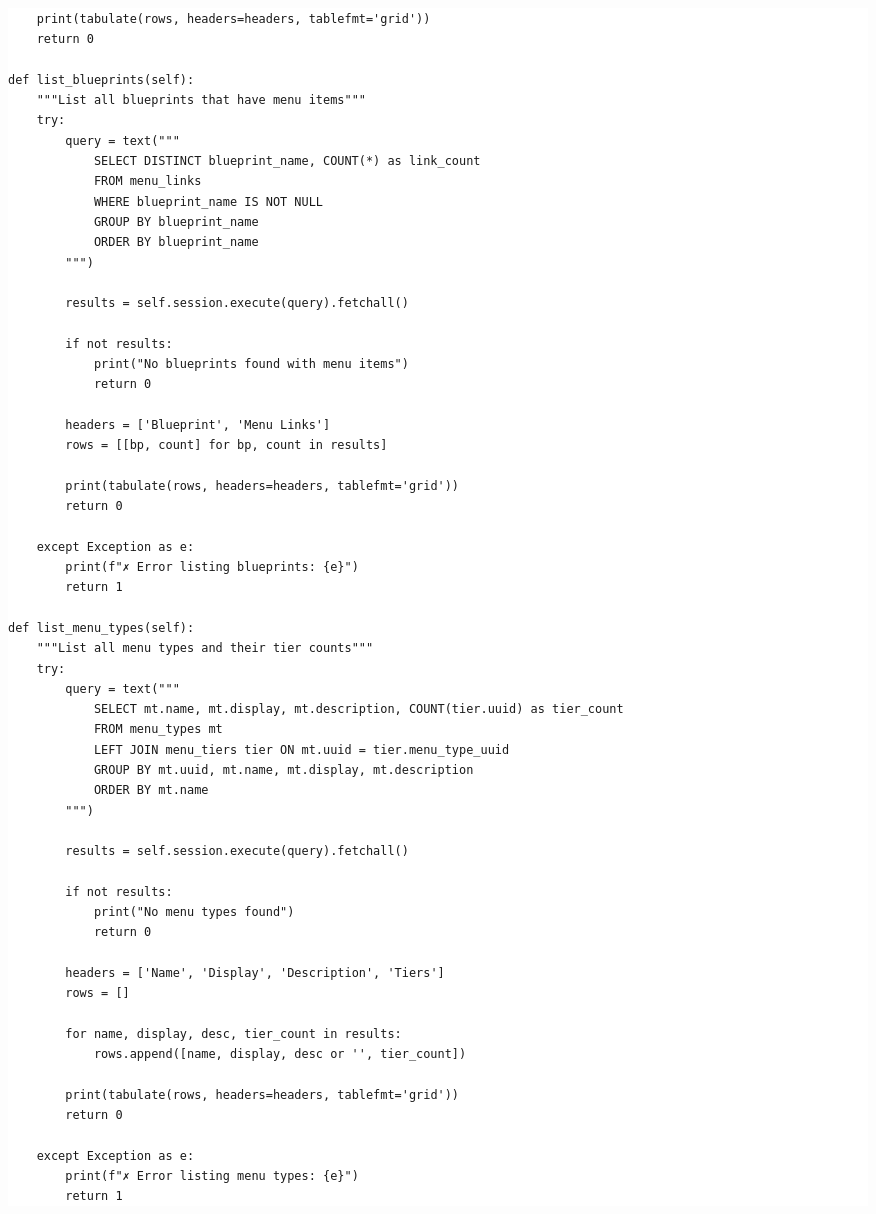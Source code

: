         print(tabulate(rows, headers=headers, tablefmt='grid'))
        return 0
    
    def list_blueprints(self):
        """List all blueprints that have menu items"""
        try:
            query = text("""
                SELECT DISTINCT blueprint_name, COUNT(*) as link_count
                FROM menu_links 
                WHERE blueprint_name IS NOT NULL
                GROUP BY blueprint_name
                ORDER BY blueprint_name
            """)
            
            results = self.session.execute(query).fetchall()
            
            if not results:
                print("No blueprints found with menu items")
                return 0
            
            headers = ['Blueprint', 'Menu Links']
            rows = [[bp, count] for bp, count in results]
            
            print(tabulate(rows, headers=headers, tablefmt='grid'))
            return 0
            
        except Exception as e:
            print(f"✗ Error listing blueprints: {e}")
            return 1
    
    def list_menu_types(self):
        """List all menu types and their tier counts"""
        try:
            query = text("""
                SELECT mt.name, mt.display, mt.description, COUNT(tier.uuid) as tier_count
                FROM menu_types mt
                LEFT JOIN menu_tiers tier ON mt.uuid = tier.menu_type_uuid
                GROUP BY mt.uuid, mt.name, mt.display, mt.description
                ORDER BY mt.name
            """)
            
            results = self.session.execute(query).fetchall()
            
            if not results:
                print("No menu types found")
                return 0
            
            headers = ['Name', 'Display', 'Description', 'Tiers']
            rows = []
            
            for name, display, desc, tier_count in results:
                rows.append([name, display, desc or '', tier_count])
            
            print(tabulate(rows, headers=headers, tablefmt='grid'))
            return 0
            
        except Exception as e:
            print(f"✗ Error listing menu types: {e}")
            return 1
    